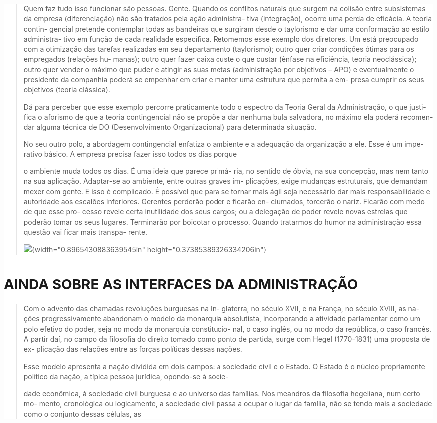 >
> Quem faz tudo isso funcionar são pessoas. Gente. Quando os conflitos
> naturais que surgem na colisão entre subsistemas da empresa
> (diferenciação) não são tratados pela ação administra- tiva
> (integração), ocorre uma perda de eficácia. A teoria contin- gencial
> pretende contemplar todas as bandeiras que surgiram desde o taylorismo
> e dar uma conformação ao estilo administra- tivo em função de cada
> realidade específica. Retomemos esse exemplo dos diretores. Um está
> preocupado com a otimização das tarefas realizadas em seu departamento
> (taylorismo); outro quer criar condições ótimas para os empregados
> (relações hu- manas); outro quer fazer caixa custe o que custar
> (ênfase na eficiência, teoria neoclássica); outro quer vender o máximo
> que puder e atingir as suas metas (administração por objetivos – APO)
> e eventualmente o presidente da companhia poderá se empenhar em criar
> e manter uma estrutura que permita a em- presa cumprir os seus
> objetivos (teoria clássica).
>
> Dá para perceber que esse exemplo percorre praticamente todo o
> espectro da Teoria Geral da Administração, o que justi- fica o
> aforismo de que a teoria contingencial não se propõe a dar nenhuma
> bula salvadora, no máximo ela poderá recomen- dar alguma técnica de DO
> (Desenvolvimento Organizacional) para determinada situação.
>
> No seu outro polo, a abordagem contingencial enfatiza o ambiente e a
> adequação da organização a ele. Esse é um impe- rativo básico. A
> empresa precisa fazer isso todos os dias porque
>
> o ambiente muda todos os dias. É uma ideia que parece primá- ria, no
> sentido de óbvia, na sua concepção, mas nem tanto na sua aplicação.
> Adaptar-se ao ambiente, entre outras graves im- plicações, exige
> mudanças estruturais, que demandam mexer com gente. E isso é
> complicado. É possível que para se tornar mais ágil seja necessário
> dar mais responsabilidade e autoridade aos escalões inferiores.
> Gerentes perderão poder e ficarão en- ciumados, torcerão o nariz.
> Ficarão com medo de que esse pro- cesso revele certa inutilidade dos
> seus cargos; ou a delegação de poder revele novas estrelas que poderão
> tomar os seus lugares. Terminarão por boicotar o processo. Quando
> tratarmos do humor na administração essa questão vai ficar mais
> transpa- rente.
>
> ![](media/image3.png){width="0.8965430883639545in"
> height="0.37385389326334206in"}

AINDA SOBRE AS INTERFACES DA ADMINISTRAÇÃO
==========================================

> Com o advento das chamadas revoluções burguesas na In- glaterra, no
> século XVII, e na França, no século XVIII, as na- ções
> progressivamente abandonam o modelo da monarquia absolutista,
> incorporando a atividade parlamentar como um polo efetivo do poder,
> seja no modo da monarquia constitucio- nal, o caso inglês, ou no modo
> da república, o caso francês. A partir daí, no campo da filosofia do
> direito tomado como ponto de partida, surge com Hegel (1770-1831) uma
> proposta de ex- plicação das relações entre as forças políticas dessas
> nações.
>
> Esse modelo apresenta a nação dividida em dois campos: a sociedade
> civil e o Estado. O Estado é o núcleo propriamente político da nação,
> a típica pessoa jurídica, opondo-se à socie-
>
> dade econômica, à sociedade civil burguesa e ao universo das famílias.
> Nos meandros da filosofia hegeliana, num certo mo- mento, cronológica
> ou logicamente, a sociedade civil passa a ocupar o lugar da família,
> não se tendo mais a sociedade como o conjunto dessas células, as